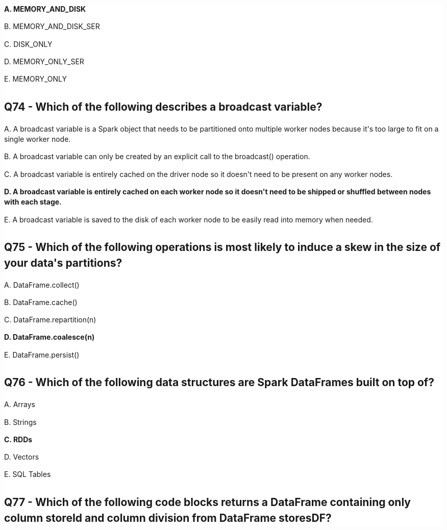 **A. MEMORY_AND_DISK**

B. MEMORY_AND_DISK_SER

C. DISK_ONLY

D. MEMORY_ONLY_SER

E. MEMORY_ONLY

## Q74 - Which of the following describes a broadcast variable?

A. A broadcast variable is a Spark object that needs to be partitioned onto multiple worker nodes because it's too large to fit on a single worker node.

B. A broadcast variable can only be created by an explicit call to the broadcast() operation.

C. A broadcast variable is entirely cached on the driver node so it doesn't need to be present on any worker nodes.

**D. A broadcast variable is entirely cached on each worker node so it doesn't need to be shipped or shuffled between nodes with each stage.**

E. A broadcast variable is saved to the disk of each worker node to be easily read into memory when needed.

## Q75 - Which of the following operations is most likely to induce a skew in the size of your data's partitions?

A. DataFrame.collect()

B. DataFrame.cache()

C. DataFrame.repartition(n)

**D. DataFrame.coalesce(n)**

E. DataFrame.persist()

## Q76 - Which of the following data structures are Spark DataFrames built on top of?

A. Arrays

B. Strings

**C. RDDs**

D. Vectors

E. SQL Tables

## Q77 - Which of the following code blocks returns a DataFrame containing only column storeId and column division from DataFrame storesDF?
